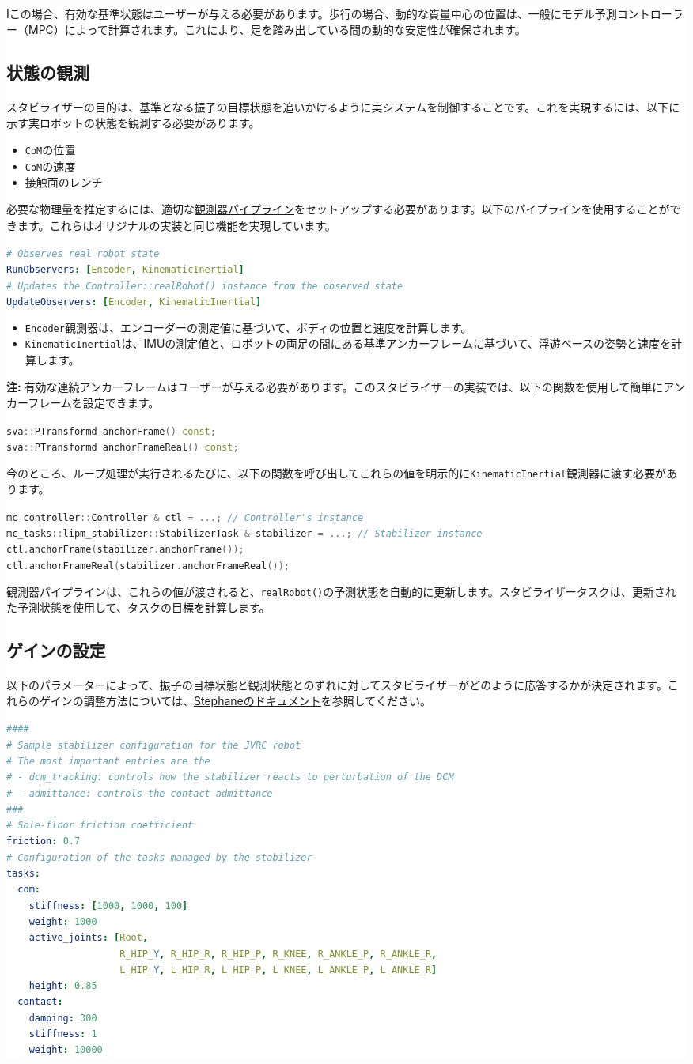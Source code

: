 Iこの場合、有効な基準状態はユーザーが与える必要があります。歩行の場合、動的な質量中心の位置は、一般にモデル予測コントローラー（MPC）によって計算されます。これにより、足を踏み出している間の動的な安定性が確保されます。

## 状態の観測

スタビライザーの目的は、基準となる振子の目標状態を追いかけるように実システムを制御することです。これを実現するには、以下に示す実ロボットの状態を観測する必要があります。

- `CoM`の位置
- `CoM`の速度
- 接触面のレンチ

必要な物理量を推定するには、適切な[観測器パイプライン](observers.html)をセットアップする必要があります。以下のパイプラインを使用することができます。これらはオリジナルの実装と同じ機能を実現しています。

```yaml
# Observes real robot state
RunObservers: [Encoder, KinematicInertial]
# Updates the Controller::realRobot() instance from the observed state
UpdateObservers: [Encoder, KinematicInertial]
```

- `Encoder`観測器は、エンコーダーの測定値に基づいて、ボディの位置と速度を計算します。
- `KinematicInertial`は、IMUの測定値と、ロボットの両足の間にある基準アンカーフレームに基づいて、浮遊ベースの姿勢と速度を計算します。

**注:** 有効な連続アンカーフレームはユーザーが与える必要があります。このスタビライザーの実装では、以下の関数を使用して簡単にアンカーフレームを設定できます。

```cpp
sva::PTransformd anchorFrame() const;
sva::PTransformd anchorFrameReal() const;
```

今のところ、ループ処理が実行されるたびに、以下の関数を呼び出してこれらの値を明示的に`KinematicInertial`観測器に渡す必要があります。

```cpp
mc_controller::Controller & ctl = ...; // Controller's instance
mc_tasks::lipm_stabilizer::StabilizerTask & stabilizer = ...; // Stabilizer instance
ctl.anchorFrame(stabilizer.anchorFrame());
ctl.anchorFrameReal(stabilizer.anchorFrameReal());
```

観測器パイプラインは、これらの値が渡されると、`realRobot()`の予測状態を自動的に更新します。スタビライザータスクは、更新された予測状態を使用して、タスクの目標を計算します。

## ゲインの設定

以下のパラメーターによって、振子の目標状態と観測状態とのずれに対してスタビライザーがどのように応答するかが決定されます。これらのゲインの調整方法については、[Stephaneのドキュメント](https://jrl-umi3218.github.io/lipm_walking_controller/doxygen/HEAD/stabilizer.html)を参照してください。

```yaml
####
# Sample stabilizer configuration for the JVRC robot
# The most important entries are the
# - dcm_tracking: controls how the stabilizer reacts to perturbation of the DCM
# - admittance: controls the contact admittance
###
# Sole-floor friction coefficient
friction: 0.7
# Configuration of the tasks managed by the stabilizer
tasks:
  com:
    stiffness: [1000, 1000, 100]
    weight: 1000
    active_joints: [Root,
                    R_HIP_Y, R_HIP_R, R_HIP_P, R_KNEE, R_ANKLE_P, R_ANKLE_R,
                    L_HIP_Y, L_HIP_R, L_HIP_P, L_KNEE, L_ANKLE_P, L_ANKLE_R]
    height: 0.85
  contact:
    damping: 300
    stiffness: 1
    weight: 10000
```